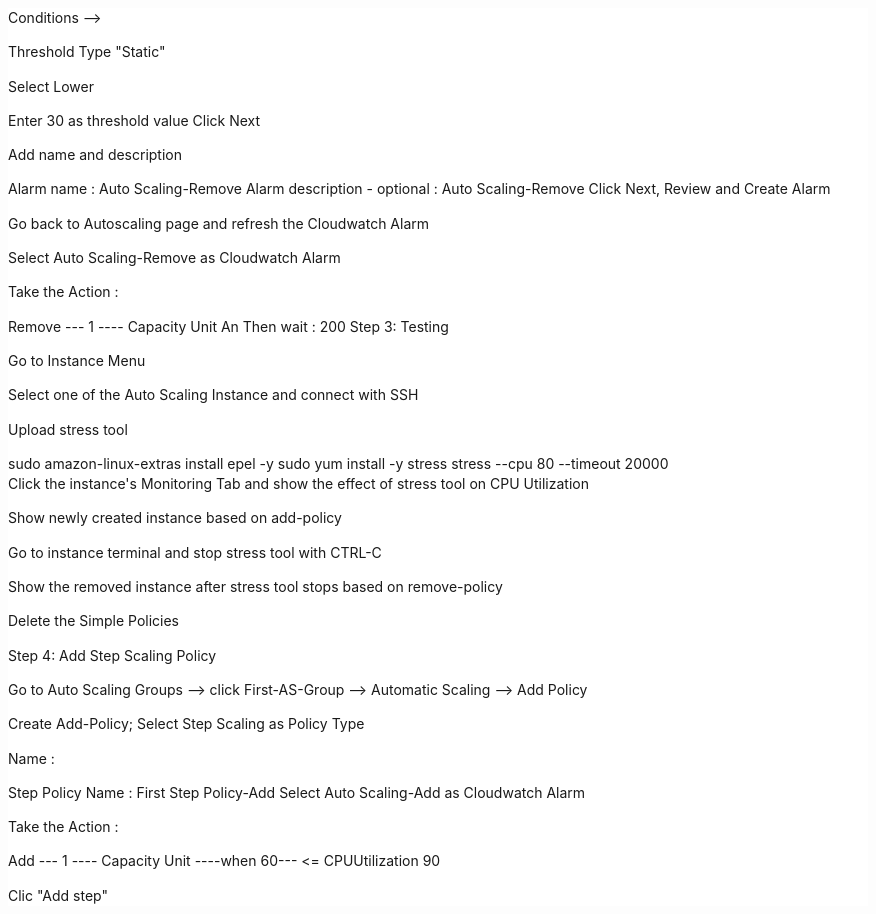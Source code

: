 Conditions -->

Threshold Type "Static"

Select Lower

Enter 30 as threshold value
Click Next

Add name and description

Alarm name                      : Auto Scaling-Remove
Alarm description - optional    : Auto Scaling-Remove
Click Next, Review and Create Alarm

Go back to Autoscaling page and refresh the Cloudwatch Alarm

Select Auto Scaling-Remove as Cloudwatch Alarm

Take the Action :

Remove --- 1 ---- Capacity Unit
An Then wait   : 200
Step 3: Testing

Go to Instance Menu

Select one of the Auto Scaling Instance and connect with SSH

Upload stress tool

sudo amazon-linux-extras install epel -y
sudo yum install -y stress
stress --cpu 80 --timeout 20000   
Click the instance's Monitoring Tab and show the effect of stress tool on CPU Utilization

Show newly created instance based on add-policy

Go to instance terminal and stop stress tool with CTRL-C

Show the removed instance after stress tool stops based on remove-policy

Delete the Simple Policies

Step 4: Add Step Scaling Policy

Go to Auto Scaling Groups --> click First-AS-Group --> Automatic Scaling --> Add Policy

Create Add-Policy;
Select Step Scaling as Policy Type

Name :

Step Policy Name : First Step Policy-Add
Select Auto Scaling-Add as Cloudwatch Alarm

Take the Action :

Add --- 1 ---- Capacity Unit ----when 60---    <=    CPUUtilization 90


Clic "Add step"
